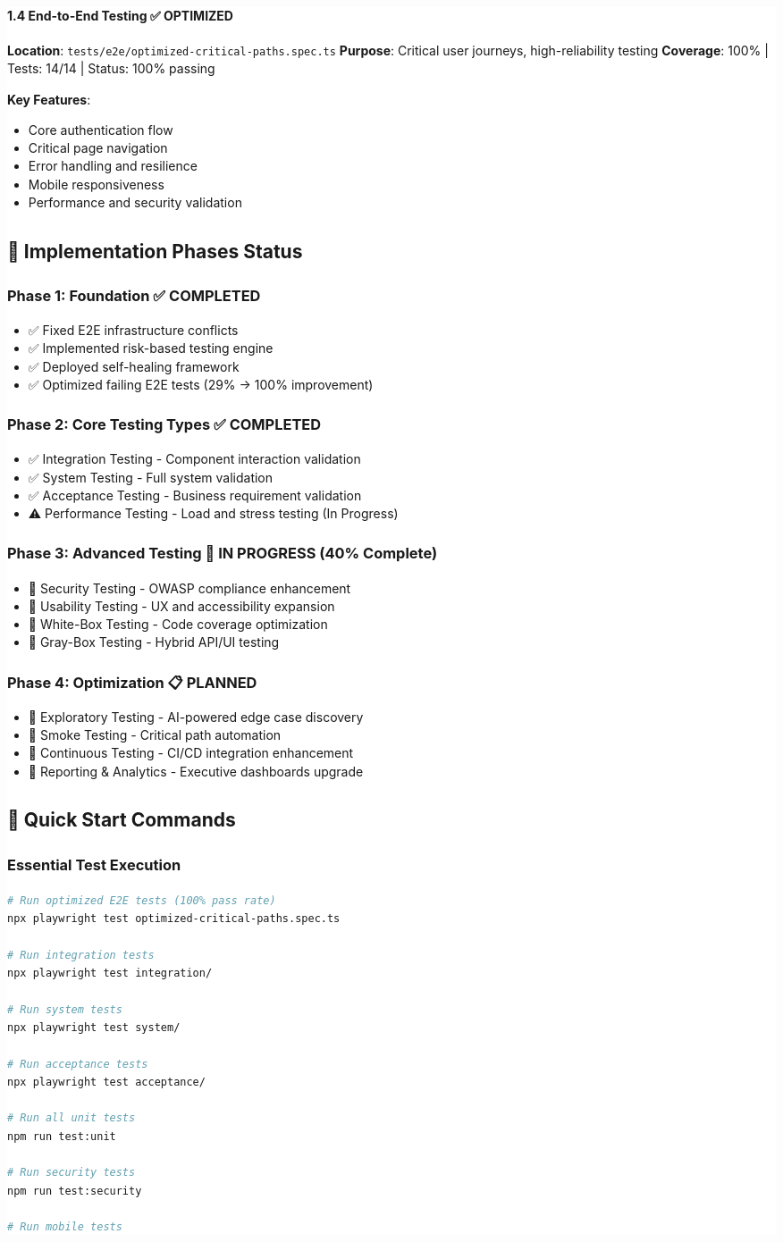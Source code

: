 #### 1.4 End-to-End Testing ✅ OPTIMIZED
**Location**: `tests/e2e/optimized-critical-paths.spec.ts`
**Purpose**: Critical user journeys, high-reliability testing
**Coverage**: 100% | Tests: 14/14 | Status: 100% passing

**Key Features**:
- Core authentication flow
- Critical page navigation
- Error handling and resilience
- Mobile responsiveness
- Performance and security validation

## 🔧 Implementation Phases Status

### Phase 1: Foundation ✅ COMPLETED
- ✅ Fixed E2E infrastructure conflicts
- ✅ Implemented risk-based testing engine  
- ✅ Deployed self-healing framework
- ✅ Optimized failing E2E tests (29% → 100% improvement)

### Phase 2: Core Testing Types ✅ COMPLETED
- ✅ Integration Testing - Component interaction validation
- ✅ System Testing - Full system validation  
- ✅ Acceptance Testing - Business requirement validation
- ⚠️ Performance Testing - Load and stress testing (In Progress)

### Phase 3: Advanced Testing 🔄 IN PROGRESS (40% Complete)
- 🎯 Security Testing - OWASP compliance enhancement
- 🎯 Usability Testing - UX and accessibility expansion
- 🎯 White-Box Testing - Code coverage optimization
- 🎯 Gray-Box Testing - Hybrid API/UI testing

### Phase 4: Optimization 📋 PLANNED
- 🎯 Exploratory Testing - AI-powered edge case discovery
- 🎯 Smoke Testing - Critical path automation
- 🎯 Continuous Testing - CI/CD integration enhancement
- 🎯 Reporting & Analytics - Executive dashboards upgrade

## 🚀 Quick Start Commands

### Essential Test Execution
```bash
# Run optimized E2E tests (100% pass rate)
npx playwright test optimized-critical-paths.spec.ts

# Run integration tests
npx playwright test integration/

# Run system tests  
npx playwright test system/

# Run acceptance tests
npx playwright test acceptance/

# Run all unit tests
npm run test:unit

# Run security tests
npm run test:security

# Run mobile tests
```